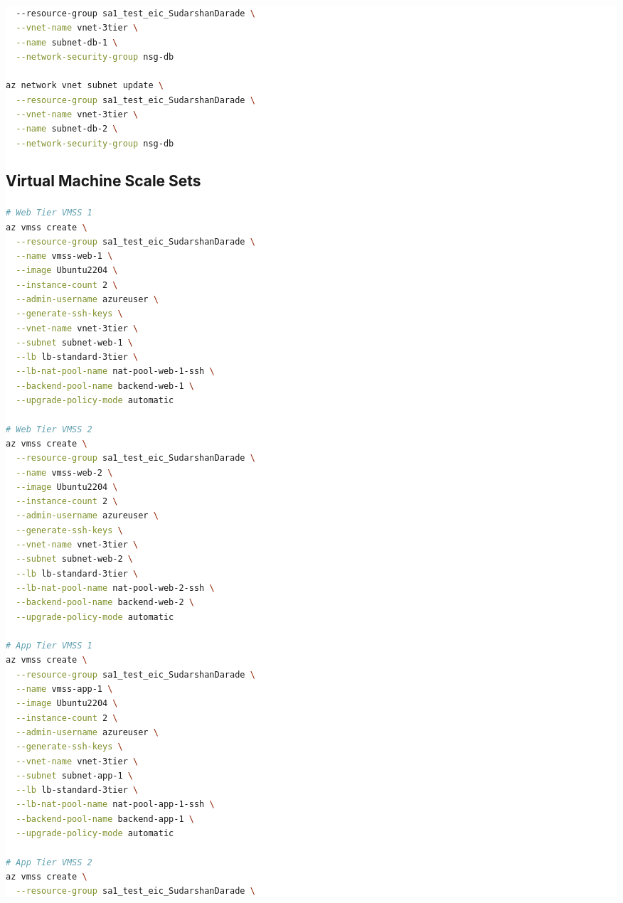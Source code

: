 ```bash
  --resource-group sa1_test_eic_SudarshanDarade \
  --vnet-name vnet-3tier \
  --name subnet-db-1 \
  --network-security-group nsg-db

az network vnet subnet update \
  --resource-group sa1_test_eic_SudarshanDarade \
  --vnet-name vnet-3tier \
  --name subnet-db-2 \
  --network-security-group nsg-db
```

## Virtual Machine Scale Sets
```bash
# Web Tier VMSS 1
az vmss create \
  --resource-group sa1_test_eic_SudarshanDarade \
  --name vmss-web-1 \
  --image Ubuntu2204 \
  --instance-count 2 \
  --admin-username azureuser \
  --generate-ssh-keys \
  --vnet-name vnet-3tier \
  --subnet subnet-web-1 \
  --lb lb-standard-3tier \
  --lb-nat-pool-name nat-pool-web-1-ssh \
  --backend-pool-name backend-web-1 \
  --upgrade-policy-mode automatic

# Web Tier VMSS 2
az vmss create \
  --resource-group sa1_test_eic_SudarshanDarade \
  --name vmss-web-2 \
  --image Ubuntu2204 \
  --instance-count 2 \
  --admin-username azureuser \
  --generate-ssh-keys \
  --vnet-name vnet-3tier \
  --subnet subnet-web-2 \
  --lb lb-standard-3tier \
  --lb-nat-pool-name nat-pool-web-2-ssh \
  --backend-pool-name backend-web-2 \
  --upgrade-policy-mode automatic

# App Tier VMSS 1
az vmss create \
  --resource-group sa1_test_eic_SudarshanDarade \
  --name vmss-app-1 \
  --image Ubuntu2204 \
  --instance-count 2 \
  --admin-username azureuser \
  --generate-ssh-keys \
  --vnet-name vnet-3tier \
  --subnet subnet-app-1 \
  --lb lb-standard-3tier \
  --lb-nat-pool-name nat-pool-app-1-ssh \
  --backend-pool-name backend-app-1 \
  --upgrade-policy-mode automatic

# App Tier VMSS 2
az vmss create \
  --resource-group sa1_test_eic_SudarshanDarade \
```